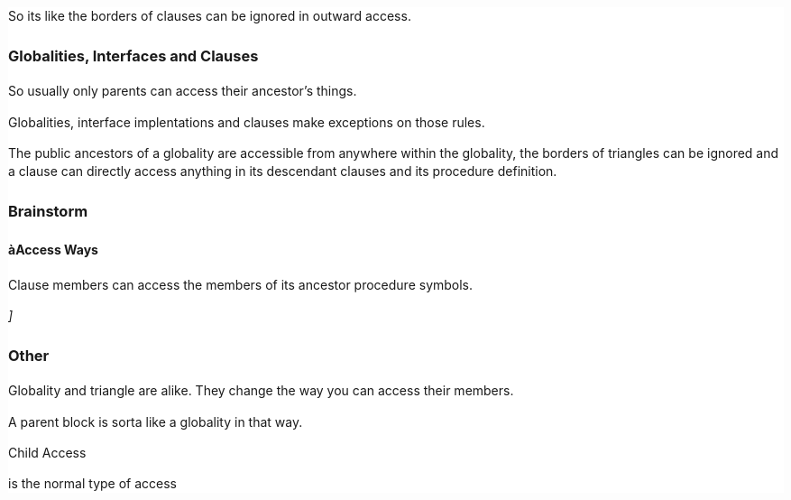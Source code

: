 So its like the borders of clauses can be ignored in outward access.
### **Globalities, Interfaces and Clauses**
So usually only parents can access their ancestor’s things.

Globalities, interface implentations and clauses make exceptions on those rules.

The public ancestors of a globality are accessible from anywhere within the globality, the borders of triangles can be ignored and a clause can directly access anything in its descendant clauses and its procedure definition.
### **Brainstorm**
#### **àAccess Ways**
Clause members can  access the members of its ancestor procedure symbols. 



*]*

### **Other**
Globality and triangle are alike. They change the way you can access their members.

A parent block is sorta like a globality in that way.


Child Access

is the normal type of access
